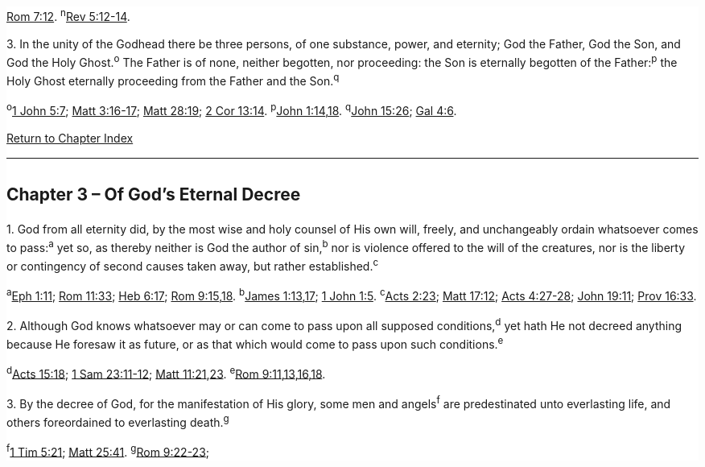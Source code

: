 <a href="https://av1611.com/verseclick/gobible.php?p=Rom_7.12" class="vcVerseLink" target="_blank" rel="noopener">Rom 7:12</a>. <sup>n</sup><a href="https://av1611.com/verseclick/gobible.php?p=Rev_5.12-14" class="vcVerseLink" target="_blank" rel="noopener">Rev 5:12-14</a>.</p><p>3. In the unity of the Godhead there be three persons, of one substance, power, and eternity; God the Father, God the Son, and God the Holy Ghost.<sup>o</sup> The Father is of none, neither begotten, nor proceeding: the Son is eternally begotten of the Father:<sup>p</sup> the Holy Ghost eternally proceeding from the Father and the Son.<sup>q</sup></p><p><sup>o</sup><a href="https://av1611.com/verseclick/gobible.php?p=1%20John_5.7" class="vcVerseLink" target="_blank" rel="noopener">1 John 5:7</a>; <a href="https://av1611.com/verseclick/gobible.php?p=Matt_3.16-17" class="vcVerseLink" target="_blank" rel="noopener">Matt 3:16-17</a>; <a href="https://av1611.com/verseclick/gobible.php?p=Matt_28.19" class="vcVerseLink" target="_blank" rel="noopener">Matt 28:19</a>; <a href="https://av1611.com/verseclick/gobible.php?p=2%20Cor_13.14" class="vcVerseLink" target="_blank" rel="noopener">2 Cor 13:14</a>. <sup>p</sup><a href="https://av1611.com/verseclick/gobible.php?p=John_1.14" class="vcVerseLink" target="_blank" rel="noopener">John 1:14</a>,<a href="https://av1611.com/verseclick/gobible.php?p=John_1.18" class="vcVerseLink" target="_blank" rel="noopener">18</a>. <sup>q</sup><a href="https://av1611.com/verseclick/gobible.php?p=John_15.26" class="vcVerseLink" target="_blank" rel="noopener">John 15:26</a>; <a href="https://av1611.com/verseclick/gobible.php?p=Gal_4.6" class="vcVerseLink" target="_blank" rel="noopener">Gal 4:6</a>.</p><p><a href="#index">Return to Chapter Index</a></p><hr><p><a name="cp3"></a></p><h2>Chapter 3 – Of God’s Eternal Decree</h2><p>1. God from all eternity did, by the most wise and holy counsel of His own will, freely, and unchangeably ordain whatsoever comes to pass:<sup>a</sup> yet so, as thereby neither is God the author of sin,<sup>b</sup> nor is violence offered to the will of the creatures, nor is the liberty or contingency of second causes taken away, but rather established.<sup>c</sup></p><p><sup>a</sup><a href="https://av1611.com/verseclick/gobible.php?p=Eph_1.11" class="vcVerseLink" target="_blank" rel="noopener">Eph 1:11</a>; <a href="https://av1611.com/verseclick/gobible.php?p=Rom_11.33" class="vcVerseLink" target="_blank" rel="noopener">Rom 11:33</a>; <a href="https://av1611.com/verseclick/gobible.php?p=Heb_6.17" class="vcVerseLink" target="_blank" rel="noopener">Heb 6:17</a>; <a href="https://av1611.com/verseclick/gobible.php?p=Rom_9.15" class="vcVerseLink" target="_blank" rel="noopener">Rom 9:15</a>,<a href="https://av1611.com/verseclick/gobible.php?p=Rom_9.18" class="vcVerseLink" target="_blank" rel="noopener">18</a>. <sup>b</sup><a href="https://av1611.com/verseclick/gobible.php?p=James_1.13" class="vcVerseLink" target="_blank" rel="noopener">James 1:13</a>,<a href="https://av1611.com/verseclick/gobible.php?p=James_1.17" class="vcVerseLink" target="_blank" rel="noopener">17</a>; <a href="https://av1611.com/verseclick/gobible.php?p=1%20John_1.5" class="vcVerseLink" target="_blank" rel="noopener">1 John 1:5</a>. <sup>c</sup><a href="https://av1611.com/verseclick/gobible.php?p=Acts_2.23" class="vcVerseLink" target="_blank" rel="noopener">Acts 2:23</a>; <a href="https://av1611.com/verseclick/gobible.php?p=Matt_17.12" class="vcVerseLink" target="_blank" rel="noopener">Matt 17:12</a>; <a href="https://av1611.com/verseclick/gobible.php?p=Acts_4.27-28" class="vcVerseLink" target="_blank" rel="noopener">Acts 4:27-28</a>; <a href="https://av1611.com/verseclick/gobible.php?p=John_19.11" class="vcVerseLink" target="_blank" rel="noopener">John 19:11</a>; <a href="https://av1611.com/verseclick/gobible.php?p=Prov_16.33" class="vcVerseLink" target="_blank" rel="noopener">Prov 16:33</a>.</p><p>2. Although God knows whatsoever may or can come to pass upon all supposed conditions,<sup>d</sup> yet hath He not decreed anything because He foresaw it as future, or as that which would come to pass upon such conditions.<sup>e</sup></p><p><sup>d</sup><a href="https://av1611.com/verseclick/gobible.php?p=Acts_15.18" class="vcVerseLink" target="_blank" rel="noopener">Acts 15:18</a>; <a href="https://av1611.com/verseclick/gobible.php?p=1%20Sam_23.11-12" class="vcVerseLink" target="_blank" rel="noopener">1 Sam 23:11-12</a>; <a href="https://av1611.com/verseclick/gobible.php?p=Matt_11.21" class="vcVerseLink" target="_blank" rel="noopener">Matt 11:21</a>,<a href="https://av1611.com/verseclick/gobible.php?p=Matt_11.23" class="vcVerseLink" target="_blank" rel="noopener">23</a>. <sup>e</sup><a href="https://av1611.com/verseclick/gobible.php?p=Rom_9.11" class="vcVerseLink" target="_blank" rel="noopener">Rom 9:11</a>,<a href="https://av1611.com/verseclick/gobible.php?p=Rom_9.13" class="vcVerseLink" target="_blank" rel="noopener">13</a>,<a href="https://av1611.com/verseclick/gobible.php?p=Rom_9.16" class="vcVerseLink" target="_blank" rel="noopener">16</a>,<a href="https://av1611.com/verseclick/gobible.php?p=Rom_9.18" class="vcVerseLink" target="_blank" rel="noopener">18</a>.</p><p>3. By the decree of God, for the manifestation of His glory, some men and angels<sup>f</sup> are predestinated unto everlasting life, and others foreordained to everlasting death.<sup>g</sup></p><p><sup>f</sup><a href="https://av1611.com/verseclick/gobible.php?p=1%20Tim_5.21" class="vcVerseLink" target="_blank" rel="noopener">1 Tim 5:21</a>; <a href="https://av1611.com/verseclick/gobible.php?p=Matt_25.41" class="vcVerseLink" target="_blank" rel="noopener">Matt 25:41</a>. <sup>g</sup><a href="https://av1611.com/verseclick/gobible.php?p=Rom_9.22-23" class="vcVerseLink" target="_blank" rel="noopener">Rom 9:22-23</a>;